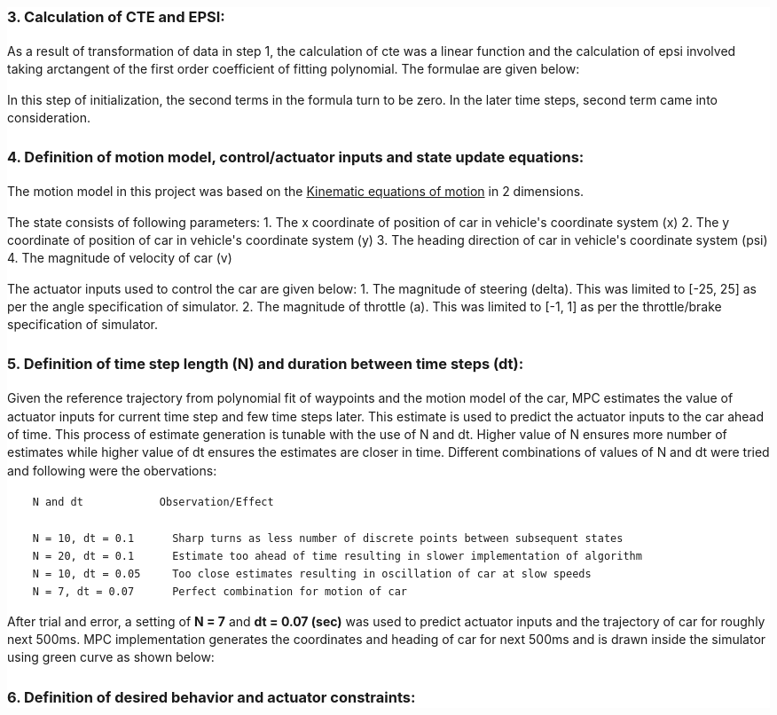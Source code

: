 
  ### 3. Calculation of CTE and EPSI:
  
  As a result of transformation of data in step 1, the calculation of cte was a linear function and the calculation of epsi involved taking arctangent of the first order coefficient of fitting polynomial. The formulae are given below:
  


  In this step of initialization, the second terms in the formula turn to be zero. In the later time steps, second term came into consideration.
  
  ### 4. Definition of motion model, control/actuator inputs and state update equations:
  
  The motion model in this project was based on the [Kinematic equations of motion](https://en.wikipedia.org/wiki/Equations_of_motion#Kinematic_quantities) in 2 dimensions. 
    
  The state consists of following parameters:
    1. The x coordinate of position of car in vehicle's coordinate system (x)
    2. The y coordinate of position of car in vehicle's coordinate system (y)
    3. The heading direction of car in vehicle's coordinate system (psi)
    4. The magnitude of velocity of car (v)
    
  The actuator inputs used to control the car are given below:
    1. The magnitude of steering (delta). This was limited to [-25, 25] as per the angle specification of simulator.
    2. The magnitude of throttle (a). This was limited to [-1, 1] as per the throttle/brake specification of simulator.
    
  ### 5. Definition of time step length (N) and duration between time steps (dt):
  
  Given the reference trajectory from polynomial fit of waypoints and the motion model of the car, MPC estimates the value of actuator inputs for current time step and few time steps later. This estimate is used to predict the actuator inputs to the car ahead of time. This process of estimate generation is tunable with the use of N and dt. Higher value of N ensures more number of estimates while higher value of dt ensures the estimates are closer in time.
  Different combinations of values of N and dt were tried and following were the obervations:
    
        N and dt            Observation/Effect
        
        N = 10, dt = 0.1	  Sharp turns as less number of discrete points between subsequent states
        N = 20, dt = 0.1	  Estimate too ahead of time resulting in slower implementation of algorithm
        N = 10, dt = 0.05	  Too close estimates resulting in oscillation of car at slow speeds
        N = 7, dt = 0.07	  Perfect combination for motion of car

  After trial and error, a setting of **N = 7** and **dt = 0.07 (sec)** was used to predict actuator inputs and the trajectory of car for roughly next 500ms. MPC implementation generates the coordinates and heading of car for next 500ms and is drawn inside the simulator using green curve as shown below:
    

  ### 6. Definition of desired behavior and actuator constraints:
  
